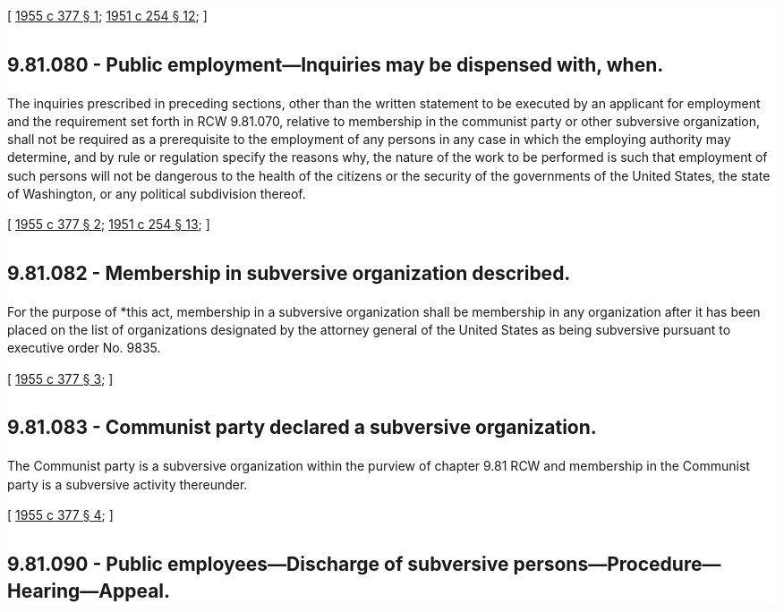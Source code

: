 \[ [1955 c 377 § 1](http://leg.wa.gov/CodeReviser/documents/sessionlaw/1955c377.pdf?cite=1955%20c%20377%20§%201); [1951 c 254 § 12](http://leg.wa.gov/CodeReviser/documents/sessionlaw/1951c254.pdf?cite=1951%20c%20254%20§%2012); \]

## 9.81.080 - Public employment—Inquiries may be dispensed with, when.
The inquiries prescribed in preceding sections, other than the written statement to be executed by an applicant for employment and the requirement set forth in RCW 9.81.070, relative to membership in the communist party or other subversive organization, shall not be required as a prerequisite to the employment of any persons in any case in which the employing authority may determine, and by rule or regulation specify the reasons why, the nature of the work to be performed is such that employment of such persons will not be dangerous to the health of the citizens or the security of the governments of the United States, the state of Washington, or any political subdivision thereof.

\[ [1955 c 377 § 2](http://leg.wa.gov/CodeReviser/documents/sessionlaw/1955c377.pdf?cite=1955%20c%20377%20§%202); [1951 c 254 § 13](http://leg.wa.gov/CodeReviser/documents/sessionlaw/1951c254.pdf?cite=1951%20c%20254%20§%2013); \]

## 9.81.082 - Membership in subversive organization described.
For the purpose of *this act, membership in a subversive organization shall be membership in any organization after it has been placed on the list of organizations designated by the attorney general of the United States as being subversive pursuant to executive order No. 9835.

\[ [1955 c 377 § 3](http://leg.wa.gov/CodeReviser/documents/sessionlaw/1955c377.pdf?cite=1955%20c%20377%20§%203); \]

## 9.81.083 - Communist party declared a subversive organization.
The Communist party is a subversive organization within the purview of chapter 9.81 RCW and membership in the Communist party is a subversive activity thereunder.

\[ [1955 c 377 § 4](http://leg.wa.gov/CodeReviser/documents/sessionlaw/1955c377.pdf?cite=1955%20c%20377%20§%204); \]

## 9.81.090 - Public employees—Discharge of subversive persons—Procedure—Hearing—Appeal.